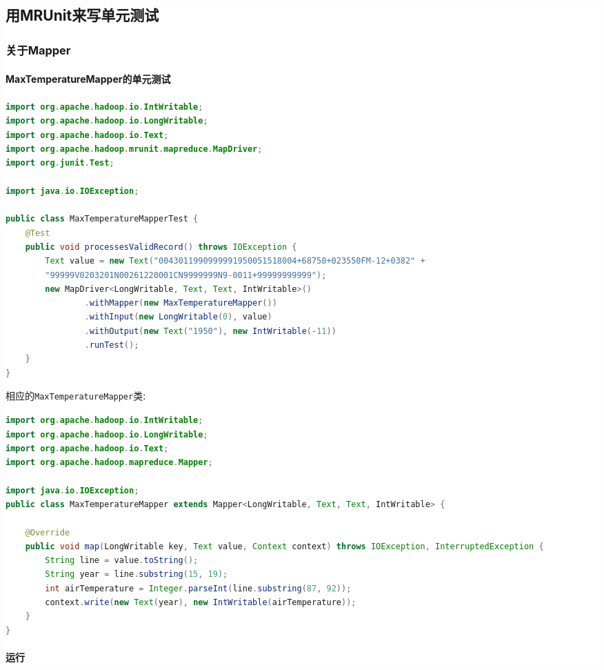 ## 用MRUnit来写单元测试

### 关于Mapper

#### MaxTemperatureMapper的单元测试

```java
import org.apache.hadoop.io.IntWritable;
import org.apache.hadoop.io.LongWritable;
import org.apache.hadoop.io.Text;
import org.apache.hadoop.mrunit.mapreduce.MapDriver;
import org.junit.Test;

import java.io.IOException;

public class MaxTemperatureMapperTest {
    @Test
    public void processesValidRecord() throws IOException {
        Text value = new Text("0043011990999991950051518004+68750+023550FM-12+0382" +
        "99999V0203201N00261220001CN9999999N9-0011+99999999999");
        new MapDriver<LongWritable, Text, Text, IntWritable>()
                .withMapper(new MaxTemperatureMapper())
                .withInput(new LongWritable(0), value)
                .withOutput(new Text("1950"), new IntWritable(-11))
                .runTest();
    }
}
```

相应的`MaxTemperatureMapper`类:

```java
import org.apache.hadoop.io.IntWritable;
import org.apache.hadoop.io.LongWritable;
import org.apache.hadoop.io.Text;
import org.apache.hadoop.mapreduce.Mapper;

import java.io.IOException;
public class MaxTemperatureMapper extends Mapper<LongWritable, Text, Text, IntWritable> {

    @Override
    public void map(LongWritable key, Text value, Context context) throws IOException, InterruptedException {
        String line = value.toString();
        String year = line.substring(15, 19);
        int airTemperature = Integer.parseInt(line.substring(87, 92));
        context.write(new Text(year), new IntWritable(airTemperature));
    }
}
```

#### 运行
